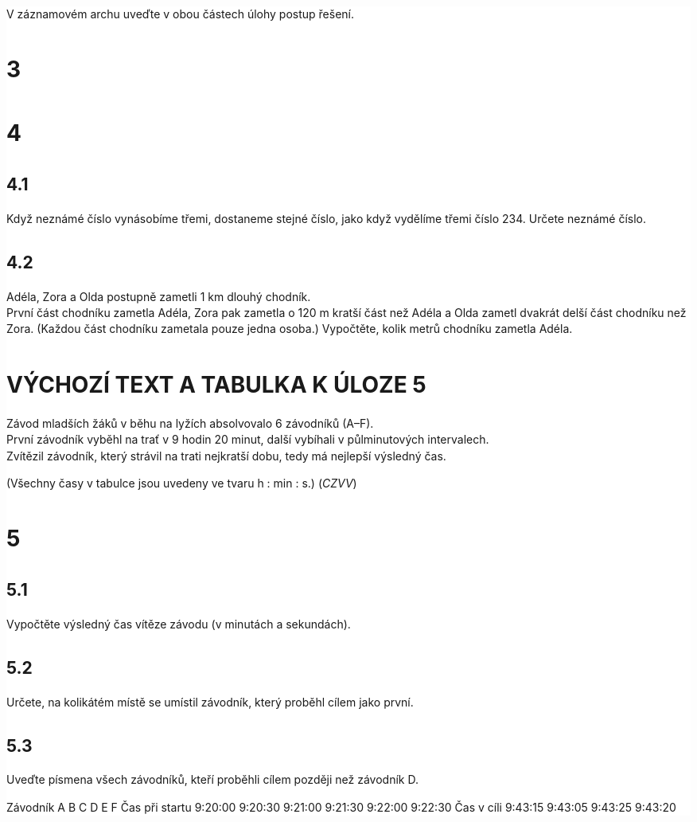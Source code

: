 V záznamovém archu uveďte v obou částech úlohy postup řešení. 
# 3 
# 4 
## 4.1 
Když neznámé číslo vynásobíme třemi, dostaneme stejné číslo, jako když vydělíme 
třemi číslo 234. 
Určete neznámé číslo. 
## 4.2 
Adéla, Zora a Olda postupně zametli 1 km dlouhý chodník.  
První část chodníku zametla Adéla, Zora pak zametla o 120 m kratší část než Adéla 
a Olda zametl dvakrát delší část chodníku než Zora. 
(Každou část chodníku zametala pouze jedna osoba.) 
Vypočtěte, kolik metrů chodníku zametla Adéla. 
 
 
 
 
 
 
 
 
VÝCHOZÍ TEXT A TABULKA K ÚLOZE 5 
===

Závod mladších žáků v běhu na lyžích absolvovalo 6 závodníků (A–F).  
První závodník vyběhl na trať v 9 hodin 20 minut, další vybíhali v půlminutových intervalech.  
Zvítězil závodník, který strávil na trati nejkratší dobu, tedy má nejlepší výsledný čas. 
 
(Všechny časy v tabulce jsou uvedeny ve tvaru h : min : s.) 
(*CZVV*) 
# 5 
## 5.1 
Vypočtěte výsledný čas vítěze závodu (v minutách a sekundách). 
## 5.2 
Určete, na kolikátém místě se umístil závodník, který proběhl cílem jako první. 
## 5.3 
Uveďte písmena všech závodníků, kteří proběhli cílem později než závodník D. 
 
Závodník 
A 
B 
C 
D 
E 
F 
Čas při startu 
9:20:00 
9:20:30 
9:21:00 
9:21:30 
9:22:00 
9:22:30 
Čas v cíli 
9:43:15 
9:43:05 
9:43:25 
9:43:20 
 